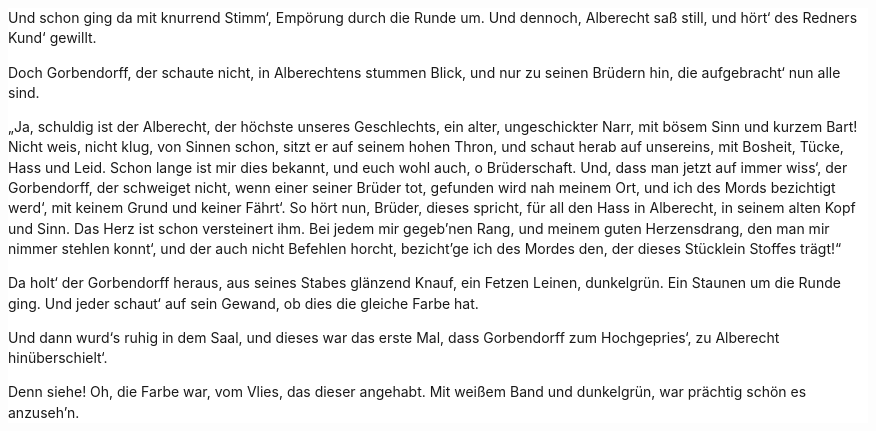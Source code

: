 Und schon ging da mit knurrend Stimm‘,
Empörung durch die Runde um.
Und dennoch, Alberecht saß still,
und hört‘ des Redners Kund‘ gewillt.

Doch Gorbendorff, der schaute nicht,
in Alberechtens stummen Blick,
und nur zu seinen Brüdern hin,
die aufgebracht‘ nun alle sind.

„Ja, schuldig ist der Alberecht,
der höchste unseres Geschlechts,
ein alter, ungeschickter Narr,
mit bösem Sinn und kurzem Bart!
Nicht weis, nicht klug, von Sinnen schon,
sitzt er auf seinem hohen Thron,
und schaut herab auf unsereins,
mit Bosheit, Tücke, Hass und Leid.
Schon lange ist mir dies bekannt,
und euch wohl auch, o Brüderschaft.
Und, dass man jetzt auf immer wiss‘,
der Gorbendorff, der schweiget nicht,
wenn einer seiner Brüder tot,
gefunden wird nah meinem Ort,
und ich des Mords bezichtigt werd‘,
mit keinem Grund und keiner Fährt‘.
So hört nun, Brüder, dieses spricht,
für all den Hass in Alberecht,
in seinem alten Kopf und Sinn.
Das Herz ist schon versteinert ihm.
Bei jedem mir gegeb’nen Rang,
und meinem guten Herzensdrang,
den man mir nimmer stehlen konnt‘,
und der auch nicht Befehlen horcht,
bezicht’ge ich des Mordes den,
der dieses Stücklein Stoffes trägt!“

Da holt‘ der Gorbendorff heraus,
aus seines Stabes glänzend Knauf,
ein Fetzen Leinen, dunkelgrün.
Ein Staunen um die Runde ging.
Und jeder schaut‘ auf sein Gewand,
ob dies die gleiche Farbe hat.

Und dann wurd‘s ruhig in dem Saal,
und dieses war das erste Mal,
dass Gorbendorff zum Hochgepries‘,
zu Alberecht hinüberschielt‘.

Denn siehe! Oh, die Farbe war,
vom Vlies, das dieser angehabt.
Mit weißem Band und dunkelgrün,
war prächtig schön es anzuseh’n.
